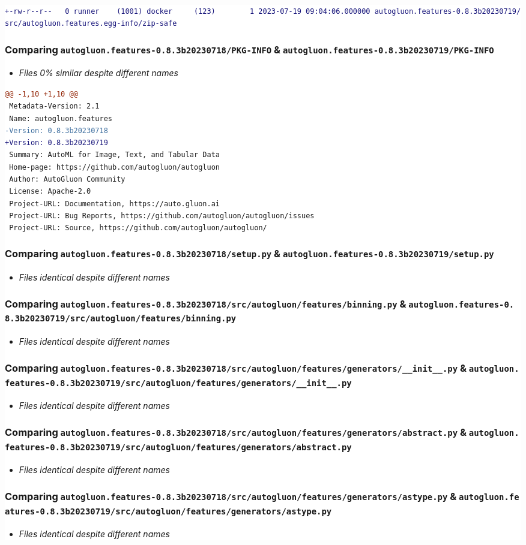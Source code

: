 ```diff
+-rw-r--r--   0 runner    (1001) docker     (123)        1 2023-07-19 09:04:06.000000 autogluon.features-0.8.3b20230719/src/autogluon.features.egg-info/zip-safe
```

### Comparing `autogluon.features-0.8.3b20230718/PKG-INFO` & `autogluon.features-0.8.3b20230719/PKG-INFO`

 * *Files 0% similar despite different names*

```diff
@@ -1,10 +1,10 @@
 Metadata-Version: 2.1
 Name: autogluon.features
-Version: 0.8.3b20230718
+Version: 0.8.3b20230719
 Summary: AutoML for Image, Text, and Tabular Data
 Home-page: https://github.com/autogluon/autogluon
 Author: AutoGluon Community
 License: Apache-2.0
 Project-URL: Documentation, https://auto.gluon.ai
 Project-URL: Bug Reports, https://github.com/autogluon/autogluon/issues
 Project-URL: Source, https://github.com/autogluon/autogluon/
```

### Comparing `autogluon.features-0.8.3b20230718/setup.py` & `autogluon.features-0.8.3b20230719/setup.py`

 * *Files identical despite different names*

### Comparing `autogluon.features-0.8.3b20230718/src/autogluon/features/binning.py` & `autogluon.features-0.8.3b20230719/src/autogluon/features/binning.py`

 * *Files identical despite different names*

### Comparing `autogluon.features-0.8.3b20230718/src/autogluon/features/generators/__init__.py` & `autogluon.features-0.8.3b20230719/src/autogluon/features/generators/__init__.py`

 * *Files identical despite different names*

### Comparing `autogluon.features-0.8.3b20230718/src/autogluon/features/generators/abstract.py` & `autogluon.features-0.8.3b20230719/src/autogluon/features/generators/abstract.py`

 * *Files identical despite different names*

### Comparing `autogluon.features-0.8.3b20230718/src/autogluon/features/generators/astype.py` & `autogluon.features-0.8.3b20230719/src/autogluon/features/generators/astype.py`

 * *Files identical despite different names*
